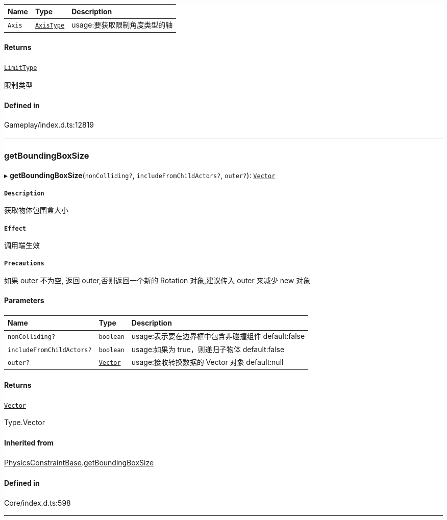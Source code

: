 | Name   | Type                                                 | Description                  |
| :----- | :--------------------------------------------------- | :--------------------------- |
| `Axis` | [`AxisType`](../enums/Gameplay.Gameplay.AxisType.md) | usage:要获取限制角度类型的轴 |

#### Returns

[`LimitType`](../enums/Gameplay.Gameplay.LimitType.md)

限制类型

#### Defined in

Gameplay/index.d.ts:12819

---

### getBoundingBoxSize

▸ **getBoundingBoxSize**(`nonColliding?`, `includeFromChildActors?`, `outer?`): [`Vector`](Type.Type.Vector.md)

**`Description`**

获取物体包围盒大小

**`Effect`**

调用端生效

**`Precautions`**

如果 outer 不为空, 返回 outer,否则返回一个新的 Rotation 对象,建议传入 outer 来减少 new 对象

#### Parameters

| Name                      | Type                            | Description                                        |
| :------------------------ | :------------------------------ | :------------------------------------------------- |
| `nonColliding?`           | `boolean`                       | usage:表示要在边界框中包含非碰撞组件 default:false |
| `includeFromChildActors?` | `boolean`                       | usage:如果为 true，则递归子物体 default:false      |
| `outer?`                  | [`Vector`](Type.Type.Vector.md) | usage:接收转换数据的 Vector 对象 default:null      |

#### Returns

[`Vector`](Type.Type.Vector.md)

Type.Vector

#### Inherited from

[PhysicsConstraintBase](Gameplay.Gameplay.PhysicsConstraintBase.md).[getBoundingBoxSize](Gameplay.Gameplay.PhysicsConstraintBase.md#getboundingboxsize)

#### Defined in

Core/index.d.ts:598

---
